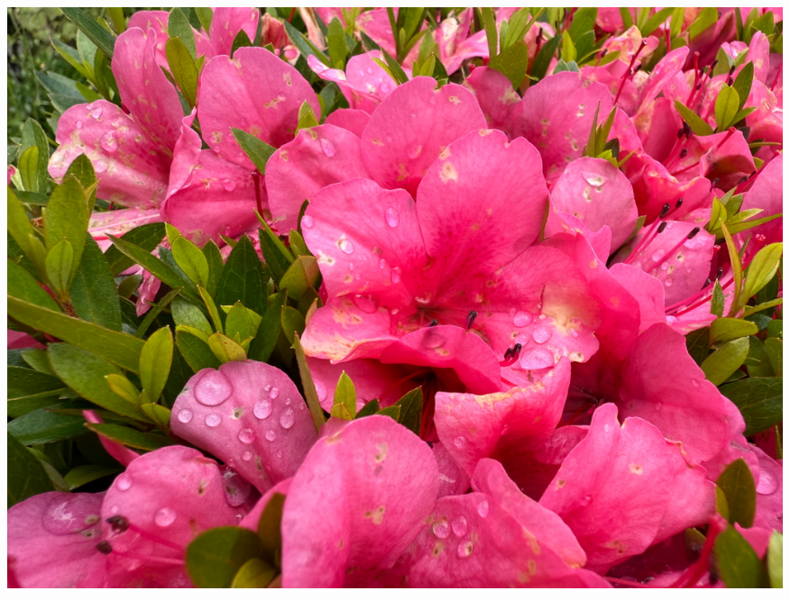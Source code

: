 <a href="20250605_032.JPG" target="_blank"><img src="20250605_032.JPG" alt="サンプル画像" width="900" /></a>